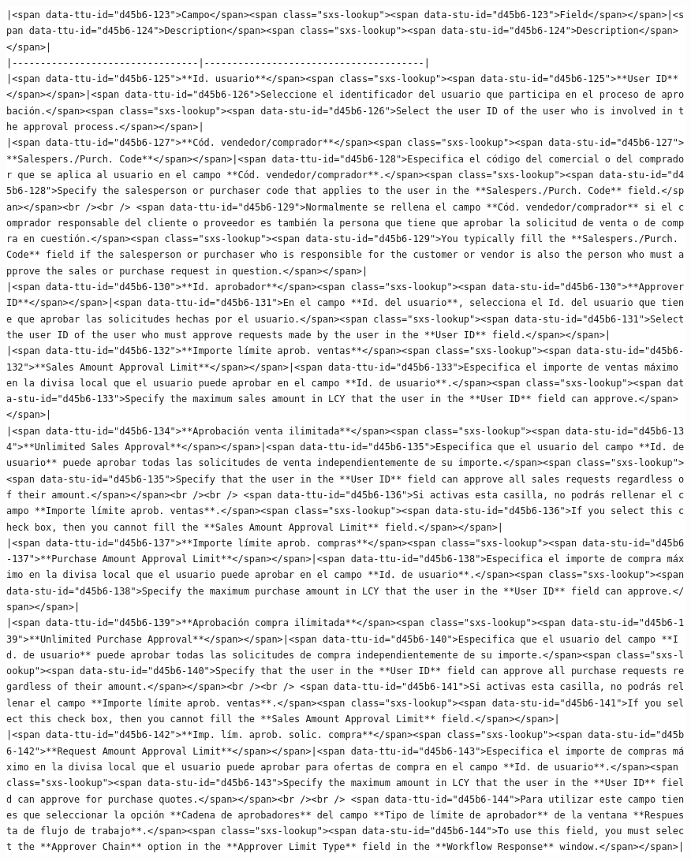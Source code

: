     |<span data-ttu-id="d45b6-123">Campo</span><span class="sxs-lookup"><span data-stu-id="d45b6-123">Field</span></span>|<span data-ttu-id="d45b6-124">Description</span><span class="sxs-lookup"><span data-stu-id="d45b6-124">Description</span></span>|  
    |---------------------------------|---------------------------------------|  
    |<span data-ttu-id="d45b6-125">**Id. usuario**</span><span class="sxs-lookup"><span data-stu-id="d45b6-125">**User ID**</span></span>|<span data-ttu-id="d45b6-126">Seleccione el identificador del usuario que participa en el proceso de aprobación.</span><span class="sxs-lookup"><span data-stu-id="d45b6-126">Select the user ID of the user who is involved in the approval process.</span></span>|  
    |<span data-ttu-id="d45b6-127">**Cód. vendedor/comprador**</span><span class="sxs-lookup"><span data-stu-id="d45b6-127">**Salespers./Purch. Code**</span></span>|<span data-ttu-id="d45b6-128">Especifica el código del comercial o del comprador que se aplica al usuario en el campo **Cód. vendedor/comprador**.</span><span class="sxs-lookup"><span data-stu-id="d45b6-128">Specify the salesperson or purchaser code that applies to the user in the **Salespers./Purch. Code** field.</span></span><br /><br /> <span data-ttu-id="d45b6-129">Normalmente se rellena el campo **Cód. vendedor/comprador** si el comprador responsable del cliente o proveedor es también la persona que tiene que aprobar la solicitud de venta o de compra en cuestión.</span><span class="sxs-lookup"><span data-stu-id="d45b6-129">You typically fill the **Salespers./Purch. Code** field if the salesperson or purchaser who is responsible for the customer or vendor is also the person who must approve the sales or purchase request in question.</span></span>|  
    |<span data-ttu-id="d45b6-130">**Id. aprobador**</span><span class="sxs-lookup"><span data-stu-id="d45b6-130">**Approver ID**</span></span>|<span data-ttu-id="d45b6-131">En el campo **Id. del usuario**, selecciona el Id. del usuario que tiene que aprobar las solicitudes hechas por el usuario.</span><span class="sxs-lookup"><span data-stu-id="d45b6-131">Select the user ID of the user who must approve requests made by the user in the **User ID** field.</span></span>|  
    |<span data-ttu-id="d45b6-132">**Importe límite aprob. ventas**</span><span class="sxs-lookup"><span data-stu-id="d45b6-132">**Sales Amount Approval Limit**</span></span>|<span data-ttu-id="d45b6-133">Especifica el importe de ventas máximo en la divisa local que el usuario puede aprobar en el campo **Id. de usuario**.</span><span class="sxs-lookup"><span data-stu-id="d45b6-133">Specify the maximum sales amount in LCY that the user in the **User ID** field can approve.</span></span>|  
    |<span data-ttu-id="d45b6-134">**Aprobación venta ilimitada**</span><span class="sxs-lookup"><span data-stu-id="d45b6-134">**Unlimited Sales Approval**</span></span>|<span data-ttu-id="d45b6-135">Especifica que el usuario del campo **Id. de usuario** puede aprobar todas las solicitudes de venta independientemente de su importe.</span><span class="sxs-lookup"><span data-stu-id="d45b6-135">Specify that the user in the **User ID** field can approve all sales requests regardless of their amount.</span></span><br /><br /> <span data-ttu-id="d45b6-136">Si activas esta casilla, no podrás rellenar el campo **Importe límite aprob. ventas**.</span><span class="sxs-lookup"><span data-stu-id="d45b6-136">If you select this check box, then you cannot fill the **Sales Amount Approval Limit** field.</span></span>|  
    |<span data-ttu-id="d45b6-137">**Importe límite aprob. compras**</span><span class="sxs-lookup"><span data-stu-id="d45b6-137">**Purchase Amount Approval Limit**</span></span>|<span data-ttu-id="d45b6-138">Especifica el importe de compra máximo en la divisa local que el usuario puede aprobar en el campo **Id. de usuario**.</span><span class="sxs-lookup"><span data-stu-id="d45b6-138">Specify the maximum purchase amount in LCY that the user in the **User ID** field can approve.</span></span>|  
    |<span data-ttu-id="d45b6-139">**Aprobación compra ilimitada**</span><span class="sxs-lookup"><span data-stu-id="d45b6-139">**Unlimited Purchase Approval**</span></span>|<span data-ttu-id="d45b6-140">Especifica que el usuario del campo **Id. de usuario** puede aprobar todas las solicitudes de compra independientemente de su importe.</span><span class="sxs-lookup"><span data-stu-id="d45b6-140">Specify that the user in the **User ID** field can approve all purchase requests regardless of their amount.</span></span><br /><br /> <span data-ttu-id="d45b6-141">Si activas esta casilla, no podrás rellenar el campo **Importe límite aprob. ventas**.</span><span class="sxs-lookup"><span data-stu-id="d45b6-141">If you select this check box, then you cannot fill the **Sales Amount Approval Limit** field.</span></span>|  
    |<span data-ttu-id="d45b6-142">**Imp. lím. aprob. solic. compra**</span><span class="sxs-lookup"><span data-stu-id="d45b6-142">**Request Amount Approval Limit**</span></span>|<span data-ttu-id="d45b6-143">Especifica el importe de compras máximo en la divisa local que el usuario puede aprobar para ofertas de compra en el campo **Id. de usuario**.</span><span class="sxs-lookup"><span data-stu-id="d45b6-143">Specify the maximum amount in LCY that the user in the **User ID** field can approve for purchase quotes.</span></span><br /><br /> <span data-ttu-id="d45b6-144">Para utilizar este campo tienes que seleccionar la opción **Cadena de aprobadores** del campo **Tipo de límite de aprobador** de la ventana **Respuesta de flujo de trabajo**.</span><span class="sxs-lookup"><span data-stu-id="d45b6-144">To use this field, you must select the **Approver Chain** option in the **Approver Limit Type** field in the **Workflow Response** window.</span></span>|  